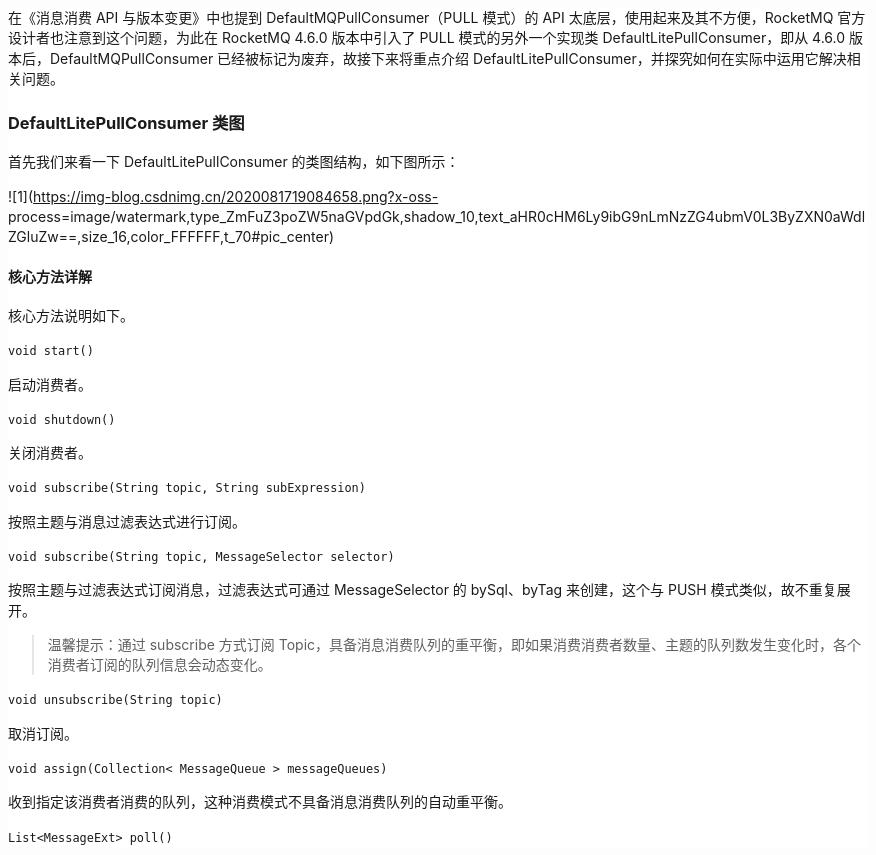 在《消息消费 API 与版本变更》中也提到 DefaultMQPullConsumer（PULL 模式）的 API
太底层，使用起来及其不方便，RocketMQ 官方设计者也注意到这个问题，为此在 RocketMQ 4.6.0 版本中引入了 PULL 模式的另外一个实现类
DefaultLitePullConsumer，即从 4.6.0 版本后，DefaultMQPullConsumer 已经被标记为废弃，故接下来将重点介绍
DefaultLitePullConsumer，并探究如何在实际中运用它解决相关问题。

### DefaultLitePullConsumer 类图

首先我们来看一下 DefaultLitePullConsumer 的类图结构，如下图所示：

![1](https://img-blog.csdnimg.cn/2020081719084658.png?x-oss-
process=image/watermark,type_ZmFuZ3poZW5naGVpdGk,shadow_10,text_aHR0cHM6Ly9ibG9nLmNzZG4ubmV0L3ByZXN0aWdlZGluZw==,size_16,color_FFFFFF,t_70#pic_center)

#### **核心方法详解**

核心方法说明如下。

    
    
    void start()
    

启动消费者。

    
    
    void shutdown()
    

关闭消费者。

    
    
    void subscribe(String topic, String subExpression)
    

按照主题与消息过滤表达式进行订阅。

    
    
    void subscribe(String topic, MessageSelector selector)
    

按照主题与过滤表达式订阅消息，过滤表达式可通过 MessageSelector 的 bySql、byTag 来创建，这个与 PUSH
模式类似，故不重复展开。

> 温馨提示：通过 subscribe 方式订阅
> Topic，具备消息消费队列的重平衡，即如果消费消费者数量、主题的队列数发生变化时，各个消费者订阅的队列信息会动态变化。
    
    
    void unsubscribe(String topic)
    

取消订阅。

    
    
    void assign(Collection< MessageQueue > messageQueues)
    

收到指定该消费者消费的队列，这种消费模式不具备消息消费队列的自动重平衡。

    
    
    List<MessageExt> poll()
    
